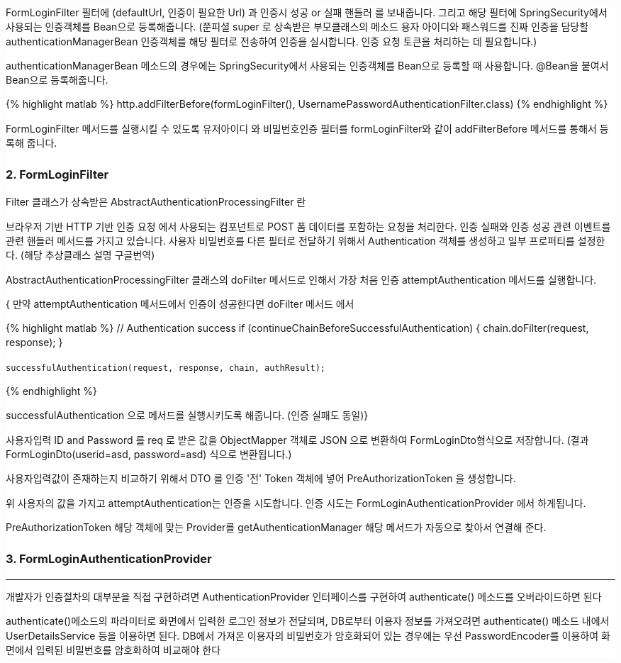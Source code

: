 FormLoginFilter 필터에 (defaultUrl, 인증이 필요한 Url) 과 인증시 성공 or 실패 핸들러 를 보내줍니다.
그리고 해당 필터에 SpringSecurity에서 사용되는 인증객체를 Bean으로 등록해줍니다.
(쭌피셜 super 로 상속받은 부모클래스의 메소드 용자 아이디와 패스워드를 진짜 인증을 담당할 authenticationManagerBean 인증객체를 
해당 필터로 전송하여 인증을 실시합니다. 인증 요청 토큰을 처리하는 데 필요합니다.)

authenticationManagerBean 메소드의 경우에는 SpringSecurity에서 사용되는 인증객체를 Bean으로 등록할 때 사용합니다. 
@Bean을 붙여서 Bean으로 등록해줍니다.

{% highlight matlab %}
    http.addFilterBefore(formLoginFilter(), UsernamePasswordAuthenticationFilter.class)
{% endhighlight %}

FormLoginFilter 메서드를 실행시킬 수 있도록 유저아이디 와 비밀번호인증 필터를 formLoginFilter와 같이 addFilterBefore 메서드를 통해서 등록해 줍니다.

### 2. FormLoginFilter

Filter 클래스가 상속받은 AbstractAuthenticationProcessingFilter 란

브라우저 기반 HTTP 기반 인증 요청 에서 사용되는 컴포넌트로 POST 폼 데이터를 포함하는 요청을 처리한다. 
인증 실패와 인증 성공 관련 이벤트를 관련 핸들러 메서드를 가지고 있습니다.
사용자 비밀번호를 다른 필터로 전달하기 위해서 Authentication 객체를 생성하고 일부 프로퍼티를 설정한다.
(해당 추상클래스 설명 구글번역)

AbstractAuthenticationProcessingFilter 클래스의 doFilter 메서드로 인해서 
가장 처음 인증 attemptAuthentication 메서드를 실행합니다.

{ 만약 attemptAuthentication 메서드에서 인증이 성공한다면 doFilter 메서드 에서

{% highlight matlab %}
    // Authentication success
    if (continueChainBeforeSuccessfulAuthentication) {
        chain.doFilter(request, response);
    }

    successfulAuthentication(request, response, chain, authResult);
{% endhighlight %}

successfulAuthentication 으로 메서드를 실행시키도록 해줍니다. (인증 실패도 동일)}

사용자입력 ID and Password 를 req 로 받은 값을 ObjectMapper 객체로 JSON 으로 변환하여 FormLoginDto형식으로 저장합니다.
(결과 FormLoginDto(userid=asd, password=asd) 식으로 변환됩니다.)

사용자입력값이 존재하는지 비교하기 위해서 DTO 를 인증 '전' Token 객체에 넣어 PreAuthorizationToken 을 생성합니다.

위 사용자의 값을 가지고 attemptAuthentication는 인증을 시도합니다.
인증 시도는 FormLoginAuthenticationProvider 에서 하게됩니다.

PreAuthorizationToken 해당 객체에 맞는 Provider를 
getAuthenticationManager 해당 메서드가 자동으로 찾아서 연결해 준다.

### 3. FormLoginAuthenticationProvider 

--------------------------------------
개발자가 인증절차의 대부분을 직접 구현하려면 AuthenticationProvider 인터페이스를 구현하여 authenticate() 메소드를 오버라이드하면 된다

authenticate()메소드의 파라미터로 화면에서 입력한 로그인 정보가 전달되며, DB로부터 이용자 정보를 가져오려면 authenticate() 메소드 내에서 UserDetailsService 등을 이용하면 된다. DB에서 가져온 이용자의 비밀번호가 암호화되어 있는 경우에는 우선 PasswordEncoder를 이용하여 화면에서 입력된 비밀번호를 암호화하여 비교해야 한다
